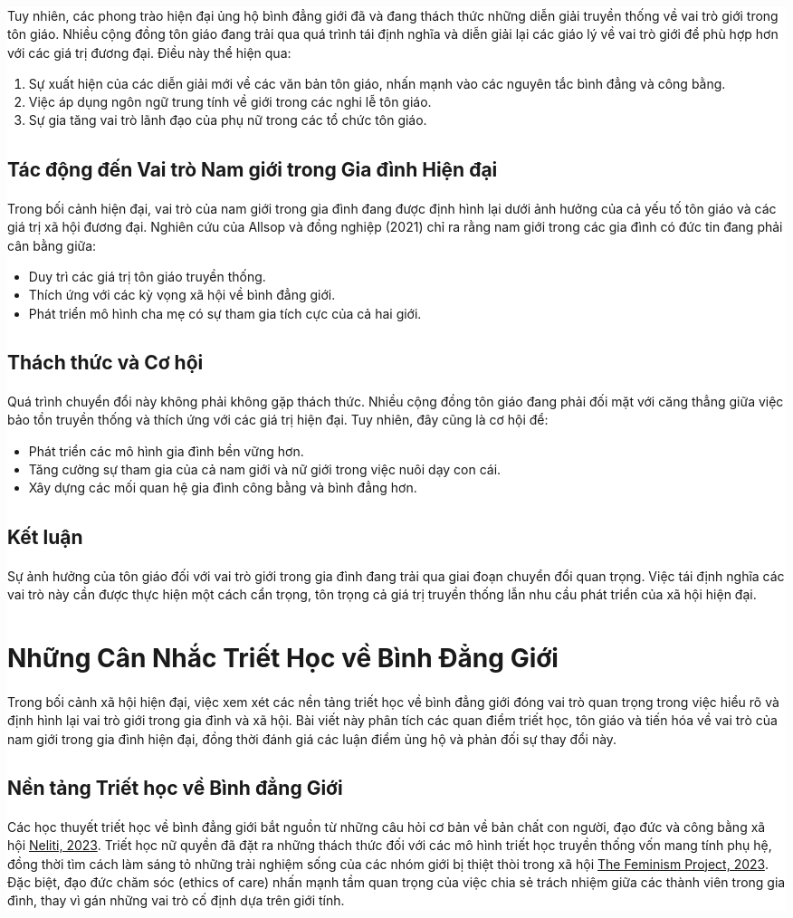 Tuy nhiên, các phong trào hiện đại ủng hộ bình đẳng giới đã và đang thách thức những diễn giải truyền thống về vai trò giới trong tôn giáo. Nhiều cộng đồng tôn giáo đang trải qua quá trình tái định nghĩa và diễn giải lại các giáo lý về vai trò giới để phù hợp hơn với các giá trị đương đại. Điều này thể hiện qua:

1. Sự xuất hiện của các diễn giải mới về các văn bản tôn giáo, nhấn mạnh vào các nguyên tắc bình đẳng và công bằng.
2. Việc áp dụng ngôn ngữ trung tính về giới trong các nghi lễ tôn giáo.
3. Sự gia tăng vai trò lãnh đạo của phụ nữ trong các tổ chức tôn giáo.

## Tác động đến Vai trò Nam giới trong Gia đình Hiện đại

Trong bối cảnh hiện đại, vai trò của nam giới trong gia đình đang được định hình lại dưới ảnh hưởng của cả yếu tố tôn giáo và các giá trị xã hội đương đại. Nghiên cứu của Allsop và đồng nghiệp (2021) chỉ ra rằng nam giới trong các gia đình có đức tin đang phải cân bằng giữa:

- Duy trì các giá trị tôn giáo truyền thống.
- Thích ứng với các kỳ vọng xã hội về bình đẳng giới.
- Phát triển mô hình cha mẹ có sự tham gia tích cực của cả hai giới.

## Thách thức và Cơ hội

Quá trình chuyển đổi này không phải không gặp thách thức. Nhiều cộng đồng tôn giáo đang phải đối mặt với căng thẳng giữa việc bảo tồn truyền thống và thích ứng với các giá trị hiện đại. Tuy nhiên, đây cũng là cơ hội để:

- Phát triển các mô hình gia đình bền vững hơn.
- Tăng cường sự tham gia của cả nam giới và nữ giới trong việc nuôi dạy con cái.
- Xây dựng các mối quan hệ gia đình công bằng và bình đẳng hơn.

## Kết luận

Sự ảnh hưởng của tôn giáo đối với vai trò giới trong gia đình đang trải qua giai đoạn chuyển đổi quan trọng. Việc tái định nghĩa các vai trò này cần được thực hiện một cách cẩn trọng, tôn trọng cả giá trị truyền thống lẫn nhu cầu phát triển của xã hội hiện đại.

# Những Cân Nhắc Triết Học về Bình Đẳng Giới

Trong bối cảnh xã hội hiện đại, việc xem xét các nền tảng triết học về bình đẳng giới đóng vai trò quan trọng trong việc hiểu rõ và định hình lại vai trò giới trong gia đình và xã hội. Bài viết này phân tích các quan điểm triết học, tôn giáo và tiến hóa về vai trò của nam giới trong gia đình hiện đại, đồng thời đánh giá các luận điểm ủng hộ và phản đối sự thay đổi này.

## Nền tảng Triết học về Bình đẳng Giới

Các học thuyết triết học về bình đẳng giới bắt nguồn từ những câu hỏi cơ bản về bản chất con người, đạo đức và công bằng xã hội [Neliti, 2023](https://www.neliti.com/publications/123456/philosophical-foundations-of-gender-equality). Triết học nữ quyền đã đặt ra những thách thức đối với các mô hình triết học truyền thống vốn mang tính phụ hệ, đồng thời tìm cách làm sáng tỏ những trải nghiệm sống của các nhóm giới bị thiệt thòi trong xã hội [The Feminism Project, 2023](https://www.feminismproject.org/). Đặc biệt, đạo đức chăm sóc (ethics of care) nhấn mạnh tầm quan trọng của việc chia sẻ trách nhiệm giữa các thành viên trong gia đình, thay vì gán những vai trò cố định dựa trên giới tính.
